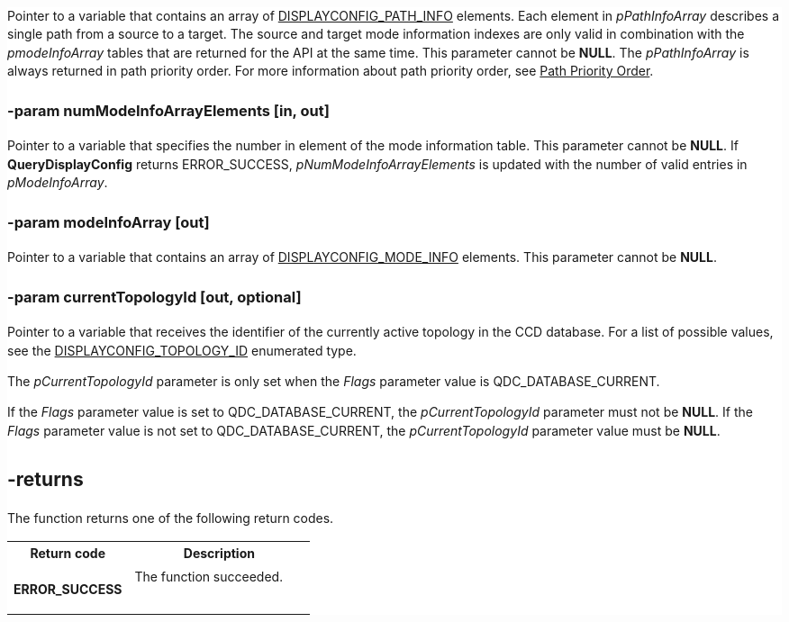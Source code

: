 Pointer to a variable that contains an array of <a href="https://msdn.microsoft.com/e218c36d-60d5-42c8-9443-419a388a2b8d">DISPLAYCONFIG_PATH_INFO</a> elements. Each element in <i>pPathInfoArray</i> describes a single path from a source to a target. The source and target mode information indexes are only valid in combination with the <i>pmodeInfoArray</i> tables that are returned for the API at the same time. This parameter cannot be <b>NULL</b>. The <i>pPathInfoArray</i> is always returned in path priority order. For more information about path priority order, see <a href="https://msdn.microsoft.com/93f8f932-fc7b-4420-8b3e-27194937bed5">Path Priority Order</a>. 


### -param numModeInfoArrayElements [in, out]

Pointer to a variable that specifies the number in element of the mode information table. This parameter cannot be <b>NULL</b>. If <b>QueryDisplayConfig</b> returns ERROR_SUCCESS, <i>pNumModeInfoArrayElements</i> is updated with the number of valid entries in <i>pModeInfoArray</i>. 


### -param modeInfoArray [out]

Pointer to a variable that contains an array of <a href="https://msdn.microsoft.com/39ffe49b-96d3-4d8b-94a7-01c388448b82">DISPLAYCONFIG_MODE_INFO</a> elements. This parameter cannot be <b>NULL</b>. 


### -param currentTopologyId [out, optional]

Pointer to a variable that receives the identifier of the currently active topology in the CCD database. For a list of possible values, see the <a href="https://msdn.microsoft.com/0018f137-7cdf-47b7-9ede-8685f9b073fb">DISPLAYCONFIG_TOPOLOGY_ID</a> enumerated type.

The <i>pCurrentTopologyId</i> parameter is only set when the <i>Flags</i> parameter value is QDC_DATABASE_CURRENT.

If the <i>Flags</i> parameter value is set to QDC_DATABASE_CURRENT, the <i>pCurrentTopologyId</i> parameter must not be <b>NULL</b>. If the <i>Flags</i> parameter value is not set to QDC_DATABASE_CURRENT, the <i>pCurrentTopologyId</i> parameter value must be <b>NULL</b>.


## -returns



The function returns one of the following return codes.

<table>
<tr>
<th>Return code</th>
<th>Description</th>
</tr>
<tr>
<td width="40%">
<dl>
<dt><b>ERROR_SUCCESS</b></dt>
</dl>
</td>
<td width="60%">
The function succeeded.
